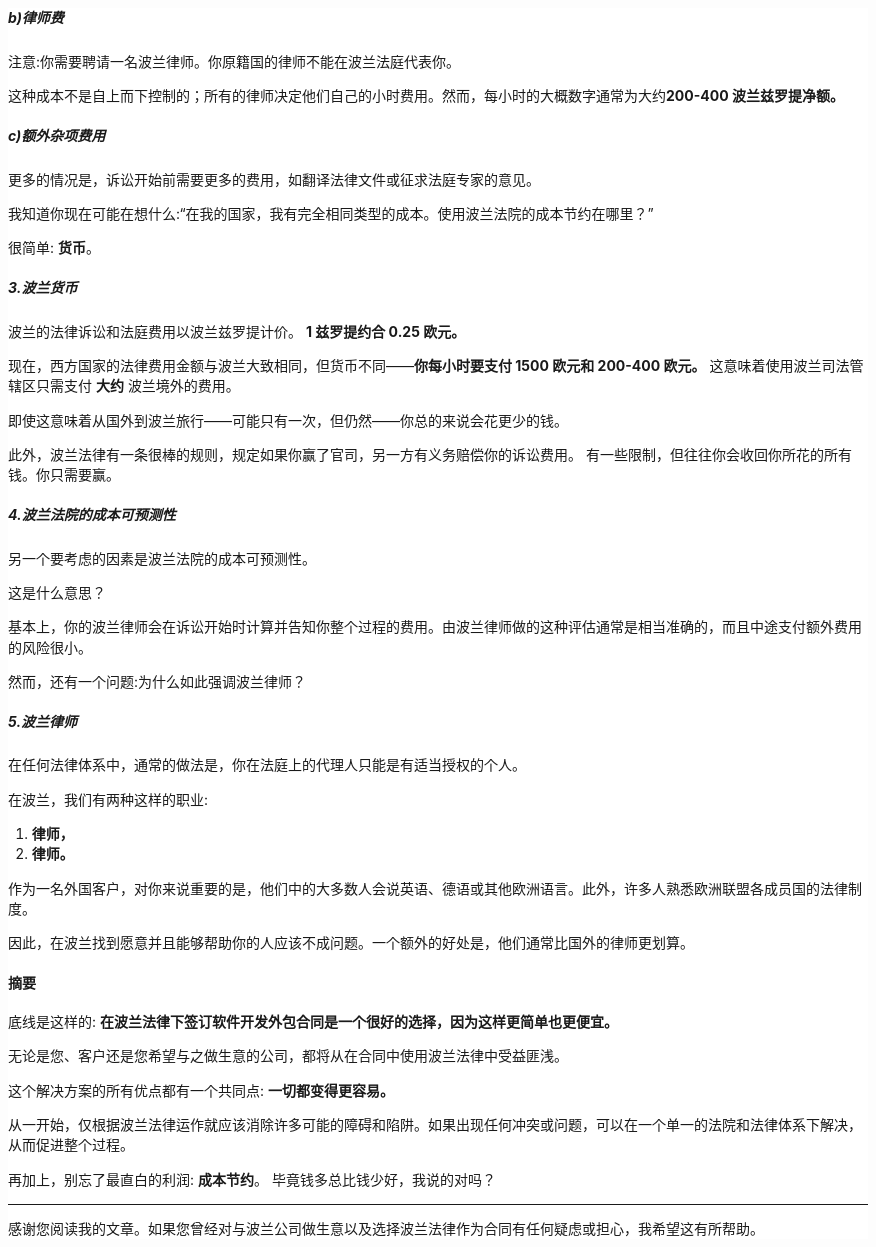 ##### **b)律师费**

注意:你需要聘请一名波兰律师。你原籍国的律师不能在波兰法庭代表你。

这种成本不是自上而下控制的；所有的律师决定他们自己的小时费用。然而，每小时的大概数字通常为大约**200-400 波兰兹罗提净额。**

##### **c)额外杂项费用**

更多的情况是，诉讼开始前需要更多的费用，如翻译法律文件或征求法庭专家的意见。

我知道你现在可能在想什么:“在我的国家，我有完全相同类型的成本。使用波兰法院的成本节约在哪里？”

很简单:  **货币**。

##### 3.波兰货币

波兰的法律诉讼和法庭费用以波兰兹罗提计价。  **1 兹罗提约合 0.25 欧元。**

现在，西方国家的法律费用金额与波兰大致相同，但货币不同——**你每小时要支付 1500 欧元和 200-400 欧元。** 这意味着使用波兰司法管辖区只需支付  **大约** 波兰境外的费用。

即使这意味着从国外到波兰旅行——可能只有一次，但仍然——你总的来说会花更少的钱。

此外，波兰法律有一条很棒的规则，规定如果你赢了官司，另一方有义务赔偿你的诉讼费用。 有一些限制，但往往你会收回你所花的所有钱。你只需要赢。

##### 4.波兰法院的成本可预测性

另一个要考虑的因素是波兰法院的成本可预测性。

这是什么意思？

基本上，你的波兰律师会在诉讼开始时计算并告知你整个过程的费用。由波兰律师做的这种评估通常是相当准确的，而且中途支付额外费用的风险很小。

然而，还有一个问题:为什么如此强调波兰律师？

##### 5.波兰律师

在任何法律体系中，通常的做法是，你在法庭上的代理人只能是有适当授权的个人。

在波兰，我们有两种这样的职业:

1.  **律师，**
2.  **律师。**

作为一名外国客户，对你来说重要的是，他们中的大多数人会说英语、德语或其他欧洲语言。此外，许多人熟悉欧洲联盟各成员国的法律制度。

因此，在波兰找到愿意并且能够帮助你的人应该不成问题。一个额外的好处是，他们通常比国外的律师更划算。

#### 摘要

底线是这样的:  **在波兰法律下签订软件开发外包合同是一个很好的选择，因为这样更简单也更便宜。**

无论是您、客户还是您希望与之做生意的公司，都将从在合同中使用波兰法律中受益匪浅。

这个解决方案的所有优点都有一个共同点:  **一切都变得更容易。**

从一开始，仅根据波兰法律运作就应该消除许多可能的障碍和陷阱。如果出现任何冲突或问题，可以在一个单一的法院和法律体系下解决，从而促进整个过程。

再加上，别忘了最直白的利润:  **成本节约**。 毕竟钱多总比钱少好，我说的对吗？

* * *

感谢您阅读我的文章。如果您曾经对与波兰公司做生意以及选择波兰法律作为合同有任何疑虑或担心，我希望这有所帮助。
